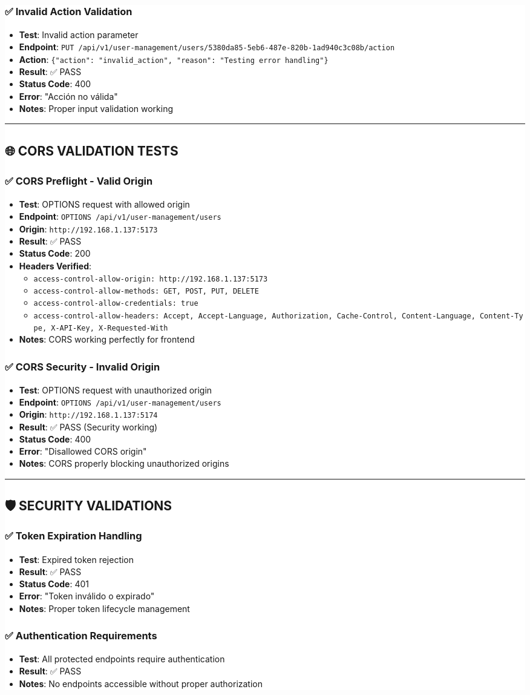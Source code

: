 ### ✅ Invalid Action Validation
- **Test**: Invalid action parameter
- **Endpoint**: `PUT /api/v1/user-management/users/5380da85-5eb6-487e-820b-1ad940c3c08b/action`
- **Action**: `{"action": "invalid_action", "reason": "Testing error handling"}`
- **Result**: ✅ PASS
- **Status Code**: 400
- **Error**: "Acción no válida"
- **Notes**: Proper input validation working

---

## 🌐 CORS VALIDATION TESTS

### ✅ CORS Preflight - Valid Origin
- **Test**: OPTIONS request with allowed origin
- **Endpoint**: `OPTIONS /api/v1/user-management/users`
- **Origin**: `http://192.168.1.137:5173`
- **Result**: ✅ PASS
- **Status Code**: 200
- **Headers Verified**:
  - `access-control-allow-origin: http://192.168.1.137:5173`
  - `access-control-allow-methods: GET, POST, PUT, DELETE`
  - `access-control-allow-credentials: true`
  - `access-control-allow-headers: Accept, Accept-Language, Authorization, Cache-Control, Content-Language, Content-Type, X-API-Key, X-Requested-With`
- **Notes**: CORS working perfectly for frontend

### ✅ CORS Security - Invalid Origin
- **Test**: OPTIONS request with unauthorized origin
- **Endpoint**: `OPTIONS /api/v1/user-management/users`
- **Origin**: `http://192.168.1.137:5174`
- **Result**: ✅ PASS (Security working)
- **Status Code**: 400
- **Error**: "Disallowed CORS origin"
- **Notes**: CORS properly blocking unauthorized origins

---

## 🛡️ SECURITY VALIDATIONS

### ✅ Token Expiration Handling
- **Test**: Expired token rejection
- **Result**: ✅ PASS
- **Status Code**: 401
- **Error**: "Token inválido o expirado"
- **Notes**: Proper token lifecycle management

### ✅ Authentication Requirements
- **Test**: All protected endpoints require authentication
- **Result**: ✅ PASS
- **Notes**: No endpoints accessible without proper authorization
